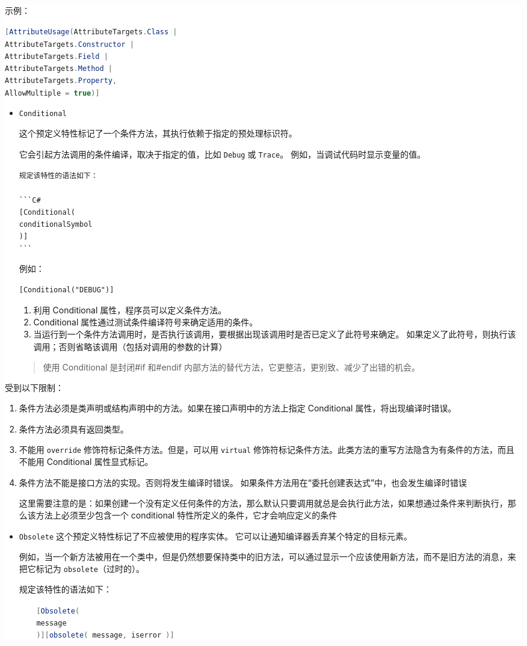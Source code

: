   示例：

  ```C#
  [AttributeUsage(AttributeTargets.Class |
  AttributeTargets.Constructor |
  AttributeTargets.Field |
  AttributeTargets.Method |
  AttributeTargets.Property,
  AllowMultiple = true)]
  ```

- `Conditional`

  这个预定义特性标记了一个条件方法，其执行依赖于指定的预处理标识符。

  它会引起方法调用的条件编译，取决于指定的值，比如 `Debug` 或 `Trace`。
  例如，当调试代码时显示变量的值。

      规定该特性的语法如下：

      ```C#
      [Conditional(
      conditionalSymbol
      )]
      ```

  例如：

  `[Conditional("DEBUG")]`

  1. 利用 Conditional 属性，程序员可以定义条件方法。
  2. Conditional 属性通过测试条件编译符号来确定适用的条件。
  3. 当运行到一个条件方法调用时，是否执行该调用，要根据出现该调用时是否已定义了此符号来确定。
     如果定义了此符号，则执行该调用；否则省略该调用（包括对调用的参数的计算）

  > 使用 Conditional 是封闭#if 和#endif 内部方法的替代方法，它更整洁，更别致、减少了出错的机会。

受到以下限制：

1. 条件方法必须是类声明或结构声明中的方法。如果在接口声明中的方法上指定 Conditional 属性，将出现编译时错误。
2. 条件方法必须具有返回类型。
3. 不能用 `override` 修饰符标记条件方法。但是，可以用 `virtual` 修饰符标记条件方法。此类方法的重写方法隐含为有条件的方法，而且不能用 Conditional 属性显式标记。
4. 条件方法不能是接口方法的实现。否则将发生编译时错误。
   如果条件方法用在“委托创建表达式”中，也会发生编译时错误

   这里需要注意的是：如果创建一个没有定义任何条件的方法，那么默认只要调用就总是会执行此方法，如果想通过条件来判断执行，那么该方法上必须至少包含一个 conditional 特性所定义的条件，它才会响应定义的条件

- `Obsolete`
  这个预定义特性标记了不应被使用的程序实体。
  它可以让通知编译器丢弃某个特定的目标元素。

  例如，当一个新方法被用在一个类中，但是仍然想要保持类中的旧方法，可以通过显示一个应该使用新方法，而不是旧方法的消息，来把它标记为 `obsolete`（过时的）。

  规定该特性的语法如下：

  ```C#
      [Obsolete(
      message
      )][obsolete( message, iserror )]
  ```
